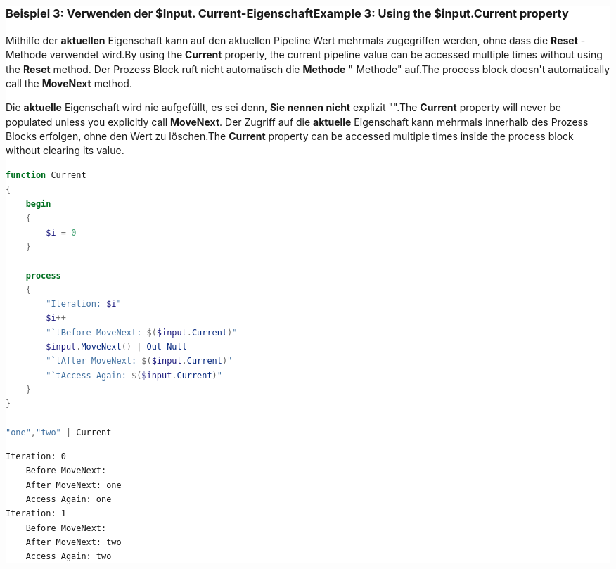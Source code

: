 ### <a name="example-3-using-the-inputcurrent-property"></a><span data-ttu-id="37ecb-396">Beispiel 3: Verwenden der $Input. Current-Eigenschaft</span><span class="sxs-lookup"><span data-stu-id="37ecb-396">Example 3: Using the $input.Current property</span></span>

<span data-ttu-id="37ecb-397">Mithilfe der **aktuellen** Eigenschaft kann auf den aktuellen Pipeline Wert mehrmals zugegriffen werden, ohne dass die **Reset** -Methode verwendet wird.</span><span class="sxs-lookup"><span data-stu-id="37ecb-397">By using the **Current** property, the current pipeline value can be accessed multiple times without using the **Reset** method.</span></span> <span data-ttu-id="37ecb-398">Der Prozess Block ruft nicht automatisch die **Methode "** Methode" auf.</span><span class="sxs-lookup"><span data-stu-id="37ecb-398">The process block doesn't automatically call the **MoveNext** method.</span></span>

<span data-ttu-id="37ecb-399">Die **aktuelle** Eigenschaft wird nie aufgefüllt, es sei denn, **Sie nennen nicht** explizit "".</span><span class="sxs-lookup"><span data-stu-id="37ecb-399">The **Current** property will never be populated unless you explicitly call **MoveNext**.</span></span> <span data-ttu-id="37ecb-400">Der Zugriff auf die **aktuelle** Eigenschaft kann mehrmals innerhalb des Prozess Blocks erfolgen, ohne den Wert zu löschen.</span><span class="sxs-lookup"><span data-stu-id="37ecb-400">The **Current** property can be accessed multiple times inside the process block without clearing its value.</span></span>

```powershell
function Current
{
    begin
    {
        $i = 0
    }

    process
    {
        "Iteration: $i"
        $i++
        "`tBefore MoveNext: $($input.Current)"
        $input.MoveNext() | Out-Null
        "`tAfter MoveNext: $($input.Current)"
        "`tAccess Again: $($input.Current)"
    }
}

"one","two" | Current
```

```Output
Iteration: 0
    Before MoveNext:
    After MoveNext: one
    Access Again: one
Iteration: 1
    Before MoveNext:
    After MoveNext: two
    Access Again: two
```
